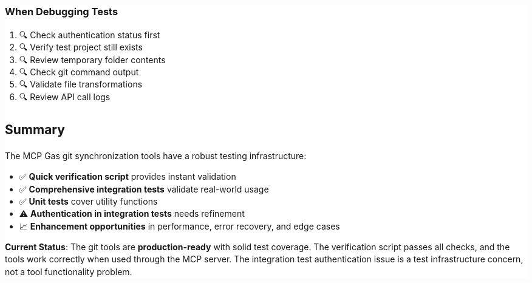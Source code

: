 ### When Debugging Tests
1. 🔍 Check authentication status first
2. 🔍 Verify test project still exists
3. 🔍 Review temporary folder contents
4. 🔍 Check git command output
5. 🔍 Validate file transformations
6. 🔍 Review API call logs

## Summary

The MCP Gas git synchronization tools have a robust testing infrastructure:

- ✅ **Quick verification script** provides instant validation
- ✅ **Comprehensive integration tests** validate real-world usage
- ✅ **Unit tests** cover utility functions
- ⚠️ **Authentication in integration tests** needs refinement
- 📈 **Enhancement opportunities** in performance, error recovery, and edge cases

**Current Status**: The git tools are **production-ready** with solid test coverage. The verification script passes all checks, and the tools work correctly when used through the MCP server. The integration test authentication issue is a test infrastructure concern, not a tool functionality problem.
